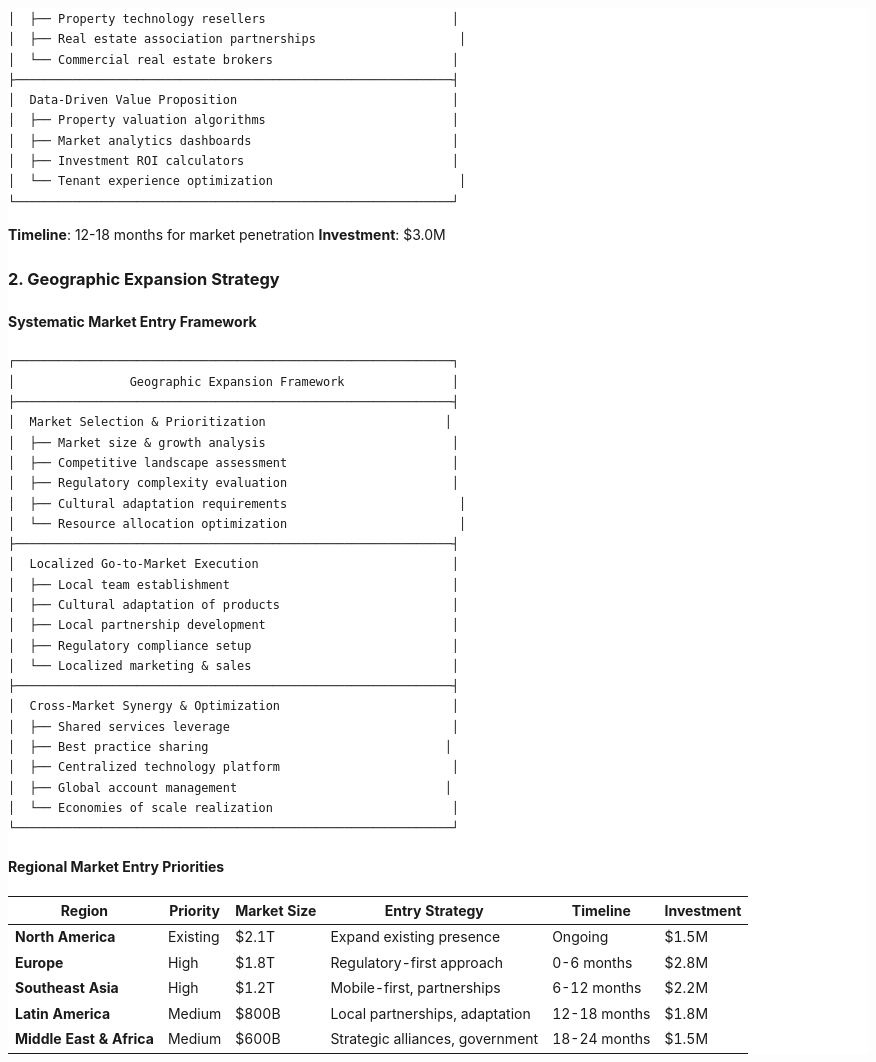 ```
│  ├── Property technology resellers                          │
│  ├── Real estate association partnerships                    │
│  └── Commercial real estate brokers                         │
├─────────────────────────────────────────────────────────────┤
│  Data-Driven Value Proposition                              │
│  ├── Property valuation algorithms                          │
│  ├── Market analytics dashboards                            │
│  ├── Investment ROI calculators                             │
│  └── Tenant experience optimization                          │
└─────────────────────────────────────────────────────────────┘
```

**Timeline**: 12-18 months for market penetration
**Investment**: $3.0M

### **2. Geographic Expansion Strategy**

#### **Systematic Market Entry Framework**
```
┌─────────────────────────────────────────────────────────────┐
│                Geographic Expansion Framework               │
├─────────────────────────────────────────────────────────────┤
│  Market Selection & Prioritization                         │
│  ├── Market size & growth analysis                          │
│  ├── Competitive landscape assessment                       │
│  ├── Regulatory complexity evaluation                       │
│  ├── Cultural adaptation requirements                        │
│  └── Resource allocation optimization                        │
├─────────────────────────────────────────────────────────────┤
│  Localized Go-to-Market Execution                           │
│  ├── Local team establishment                               │
│  ├── Cultural adaptation of products                        │
│  ├── Local partnership development                          │
│  ├── Regulatory compliance setup                            │
│  └── Localized marketing & sales                            │
├─────────────────────────────────────────────────────────────┤
│  Cross-Market Synergy & Optimization                        │
│  ├── Shared services leverage                               │
│  ├── Best practice sharing                                 │
│  ├── Centralized technology platform                        │
│  ├── Global account management                             │
│  └── Economies of scale realization                         │
└─────────────────────────────────────────────────────────────┘
```

#### **Regional Market Entry Priorities**
| Region | Priority | Market Size | Entry Strategy | Timeline | Investment |
|--------|----------|-------------|----------------|----------|------------|
| **North America** | Existing | $2.1T | Expand existing presence | Ongoing | $1.5M |
| **Europe** | High | $1.8T | Regulatory-first approach | 0-6 months | $2.8M |
| **Southeast Asia** | High | $1.2T | Mobile-first, partnerships | 6-12 months | $2.2M |
| **Latin America** | Medium | $800B | Local partnerships, adaptation | 12-18 months | $1.8M |
| **Middle East & Africa** | Medium | $600B | Strategic alliances, government | 18-24 months | $1.5M |
